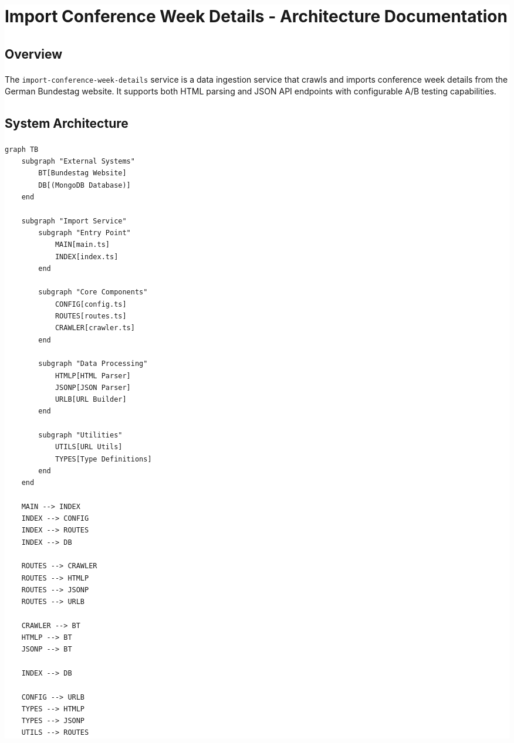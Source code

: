 # Import Conference Week Details - Architecture Documentation

## Overview

The `import-conference-week-details` service is a data ingestion service that crawls and imports conference week details from the German Bundestag website. It supports both HTML parsing and JSON API endpoints with configurable A/B testing capabilities.

## System Architecture

```mermaid
graph TB
    subgraph "External Systems"
        BT[Bundestag Website]
        DB[(MongoDB Database)]
    end
    
    subgraph "Import Service"
        subgraph "Entry Point"
            MAIN[main.ts]
            INDEX[index.ts]
        end
        
        subgraph "Core Components"
            CONFIG[config.ts]
            ROUTES[routes.ts] 
            CRAWLER[crawler.ts]
        end
        
        subgraph "Data Processing"
            HTMLP[HTML Parser]
            JSONP[JSON Parser]
            URLB[URL Builder]
        end
        
        subgraph "Utilities"
            UTILS[URL Utils]
            TYPES[Type Definitions]
        end
    end
    
    MAIN --> INDEX
    INDEX --> CONFIG
    INDEX --> ROUTES
    INDEX --> DB
    
    ROUTES --> CRAWLER
    ROUTES --> HTMLP
    ROUTES --> JSONP
    ROUTES --> URLB
    
    CRAWLER --> BT
    HTMLP --> BT
    JSONP --> BT
    
    INDEX --> DB
    
    CONFIG --> URLB
    TYPES --> HTMLP
    TYPES --> JSONP
    UTILS --> ROUTES
```